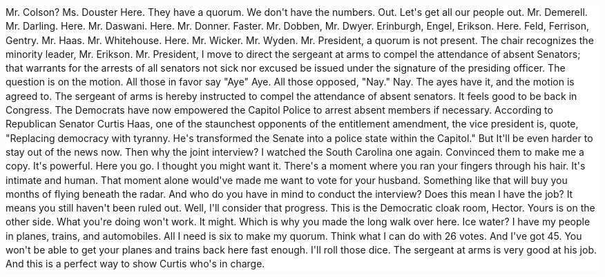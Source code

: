 Mr. Colson?
Ms. Douster
Here.
They have a quorum. We don't have the numbers.
Out. Let's get all our people out.
Mr. Demerell. Mr. Darling. Here.
Mr. Daswani. Here.
Mr. Donner. Faster.
Mr. Dobben, Mr. Dwyer.
Erinburgh, Engel, Erikson. Here.
Feld, Ferrison, Gentry.
Mr. Haas.
Mr. Whitehouse. Here.
Mr. Wicker. Mr. Wyden.
Mr. President, a quorum is not present.
The chair recognizes the minority leader, Mr. Erikson.
Mr. President,
I move to direct the sergeant at arms
to compel the attendance of absent Senators;
that warrants for the arrests of all senators not sick nor excused
be issued under the signature of the presiding officer.
The question is on the motion. All those in favor say "Aye"
Aye.
All those opposed, "Nay."
Nay.
The ayes have it, and the motion is agreed to.
The sergeant of arms is hereby instructed
to compel the attendance of absent senators.
It feels good to be back in Congress.
The Democrats have now empowered the Capitol Police
to arrest absent members if necessary.
According to Republican Senator Curtis Haas,
one of the staunchest opponents of the entitlement amendment,
the vice president is, quote,
"Replacing democracy with tyranny.
He's transformed the Senate into a police state within the Capitol."
But
It'll be even harder to stay out of the news now.
Then why the joint interview?
I watched the South Carolina one again.
Convinced them to make me a copy.
It's powerful. Here you go.
I thought you might want it.
There's a moment where you ran your fingers through his hair.
It's intimate and human.
That moment alone would've made me want to vote for your husband.
Something like that will buy you months of flying beneath the radar.
And who do you have in mind to conduct the interview?
Does this mean I have the job?
It means you still haven't been ruled out.
Well, I'll consider that progress.
This is the Democratic cloak room, Hector.
Yours is on the other side.
What you're doing won't work.
It might. Which is why you made the long walk over here.
Ice water?
I have my people in planes, trains, and automobiles.
All I need is six to make my quorum.
Think what I can do with 26 votes.
And I've got 45.
You won't be able to get your planes and trains back here fast enough.
I'll roll those dice.
The sergeant at arms is very good at his job.
And this is a perfect way to show Curtis who's in charge.